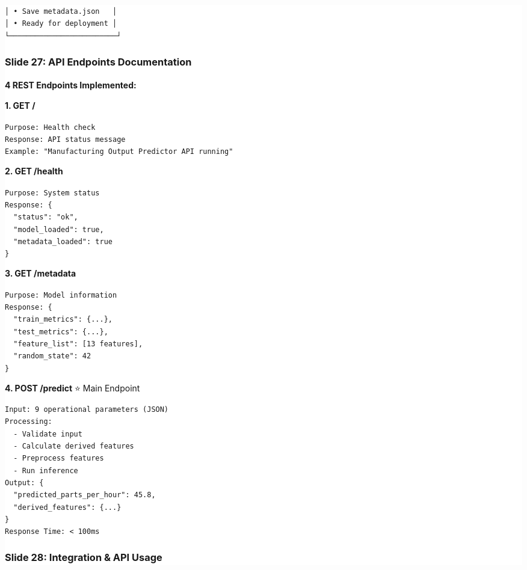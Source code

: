 ```
│ • Save metadata.json   │
│ • Ready for deployment │
└─────────────────────────┘
```

### Slide 27: API Endpoints Documentation

**4 REST Endpoints Implemented:**

**1. GET /**
```
Purpose: Health check
Response: API status message
Example: "Manufacturing Output Predictor API running"
```

**2. GET /health**
```
Purpose: System status
Response: {
  "status": "ok",
  "model_loaded": true,
  "metadata_loaded": true
}
```

**3. GET /metadata**
```
Purpose: Model information
Response: {
  "train_metrics": {...},
  "test_metrics": {...},
  "feature_list": [13 features],
  "random_state": 42
}
```

**4. POST /predict** ⭐ Main Endpoint
```
Input: 9 operational parameters (JSON)
Processing:
  - Validate input
  - Calculate derived features
  - Preprocess features
  - Run inference
Output: {
  "predicted_parts_per_hour": 45.8,
  "derived_features": {...}
}
Response Time: < 100ms
```

### Slide 28: Integration & API Usage
